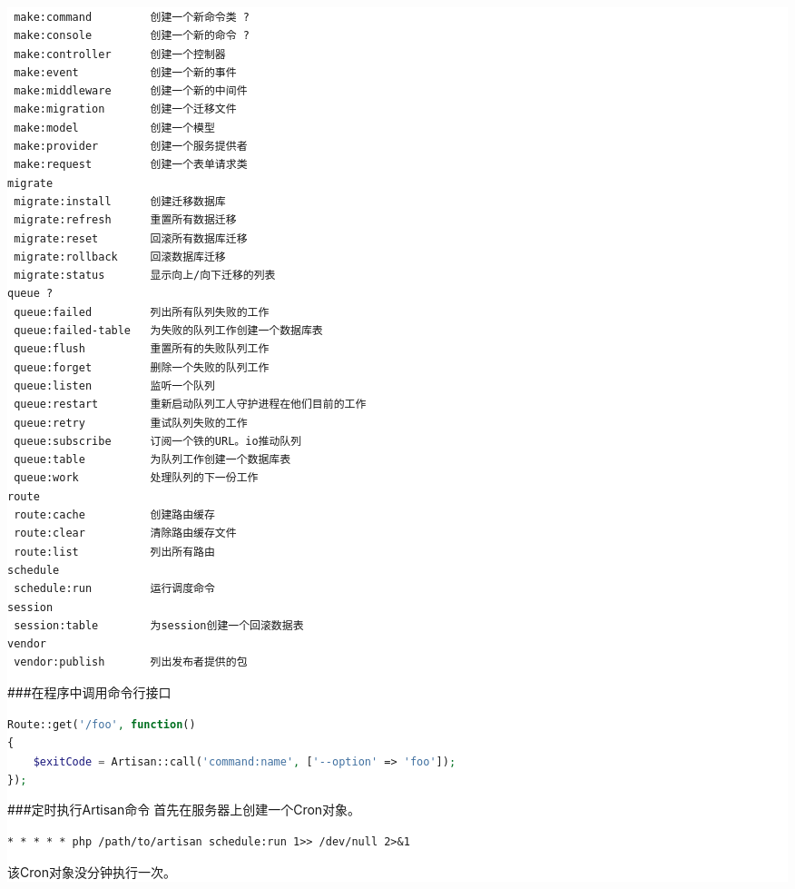 ```shell
 make:command         创建一个新命令类 ?
 make:console         创建一个新的命令 ?
 make:controller      创建一个控制器
 make:event           创建一个新的事件
 make:middleware      创建一个新的中间件
 make:migration       创建一个迁移文件
 make:model           创建一个模型
 make:provider        创建一个服务提供者
 make:request         创建一个表单请求类
migrate
 migrate:install      创建迁移数据库
 migrate:refresh      重置所有数据迁移
 migrate:reset        回滚所有数据库迁移
 migrate:rollback     回滚数据库迁移
 migrate:status       显示向上/向下迁移的列表
queue ?
 queue:failed         列出所有队列失败的工作
 queue:failed-table   为失败的队列工作创建一个数据库表
 queue:flush          重置所有的失败队列工作
 queue:forget         删除一个失败的队列工作
 queue:listen         监听一个队列
 queue:restart        重新启动队列工人守护进程在他们目前的工作
 queue:retry          重试队列失败的工作
 queue:subscribe      订阅一个铁的URL。io推动队列
 queue:table          为队列工作创建一个数据库表
 queue:work           处理队列的下一份工作
route
 route:cache          创建路由缓存
 route:clear          清除路由缓存文件
 route:list           列出所有路由
schedule
 schedule:run         运行调度命令
session
 session:table        为session创建一个回滚数据表
vendor
 vendor:publish       列出发布者提供的包
```
###在程序中调用命令行接口

```php
Route::get('/foo', function()
{
    $exitCode = Artisan::call('command:name', ['--option' => 'foo']);
});
```
###定时执行Artisan命令
首先在服务器上创建一个Cron对象。

```shell
* * * * * php /path/to/artisan schedule:run 1>> /dev/null 2>&1
```
该Cron对象没分钟执行一次。
